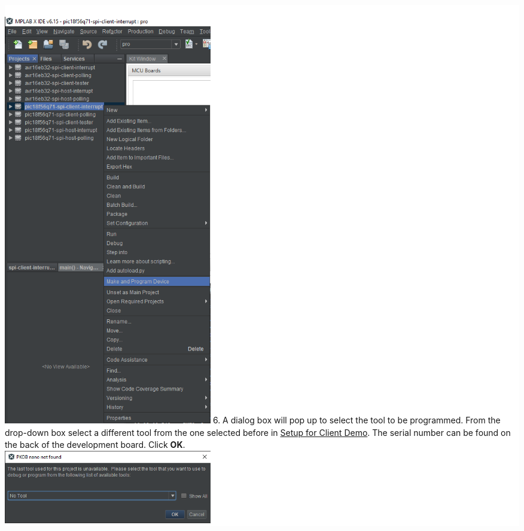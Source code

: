   <br><img src="images/client/program-client-interrupt.png" alt="Make and Program Client Interrupt" width="40%">
6. A dialog box will pop up to select the tool to be programmed. From the drop-down box select a different tool from the one selected before in [Setup for Client Demo](#setup-for-client-demo). The serial number can be found on the back of the development board. Click **OK**.
   <br><img src="images/common/select-device.png" alt="Select Device" width="40%">